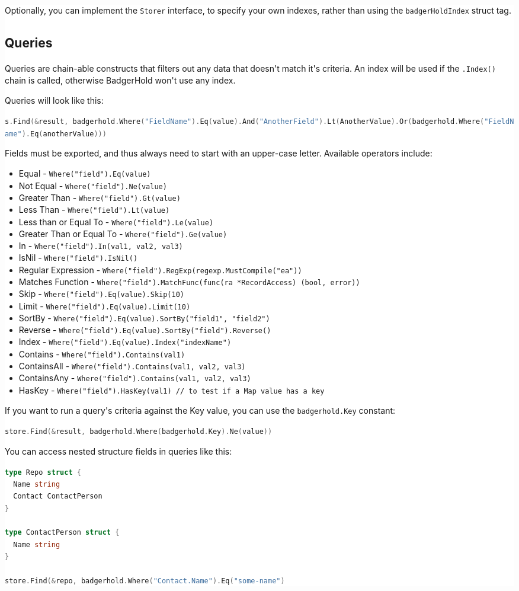 Optionally, you can implement the `Storer` interface, to specify your own indexes, rather than using the `badgerHoldIndex` struct tag.

## Queries

Queries are chain-able constructs that filters out any data that doesn't match it's criteria. An index will be used if the `.Index()` chain is called, otherwise BadgerHold won't use any index.

Queries will look like this:

```Go
s.Find(&result, badgerhold.Where("FieldName").Eq(value).And("AnotherField").Lt(AnotherValue).Or(badgerhold.Where("FieldName").Eq(anotherValue)))
```

Fields must be exported, and thus always need to start with an upper-case letter. Available operators include:

- Equal - `Where("field").Eq(value)`
- Not Equal - `Where("field").Ne(value)`
- Greater Than - `Where("field").Gt(value)`
- Less Than - `Where("field").Lt(value)`
- Less than or Equal To - `Where("field").Le(value)`
- Greater Than or Equal To - `Where("field").Ge(value)`
- In - `Where("field").In(val1, val2, val3)`
- IsNil - `Where("field").IsNil()`
- Regular Expression - `Where("field").RegExp(regexp.MustCompile("ea"))`
- Matches Function - `Where("field").MatchFunc(func(ra *RecordAccess) (bool, error))`
- Skip - `Where("field").Eq(value).Skip(10)`
- Limit - `Where("field").Eq(value).Limit(10)`
- SortBy - `Where("field").Eq(value).SortBy("field1", "field2")`
- Reverse - `Where("field").Eq(value).SortBy("field").Reverse()`
- Index - `Where("field").Eq(value).Index("indexName")`
- Contains - `Where("field").Contains(val1)`
- ContainsAll - `Where("field").Contains(val1, val2, val3)`
- ContainsAny - `Where("field").Contains(val1, val2, val3)`
- HasKey - `Where("field").HasKey(val1) // to test if a Map value has a key`

If you want to run a query's criteria against the Key value, you can use the `badgerhold.Key` constant:

```Go
store.Find(&result, badgerhold.Where(badgerhold.Key).Ne(value))
```

You can access nested structure fields in queries like this:

```Go
type Repo struct {
  Name string
  Contact ContactPerson
}

type ContactPerson struct {
  Name string
}

store.Find(&repo, badgerhold.Where("Contact.Name").Eq("some-name")
```
